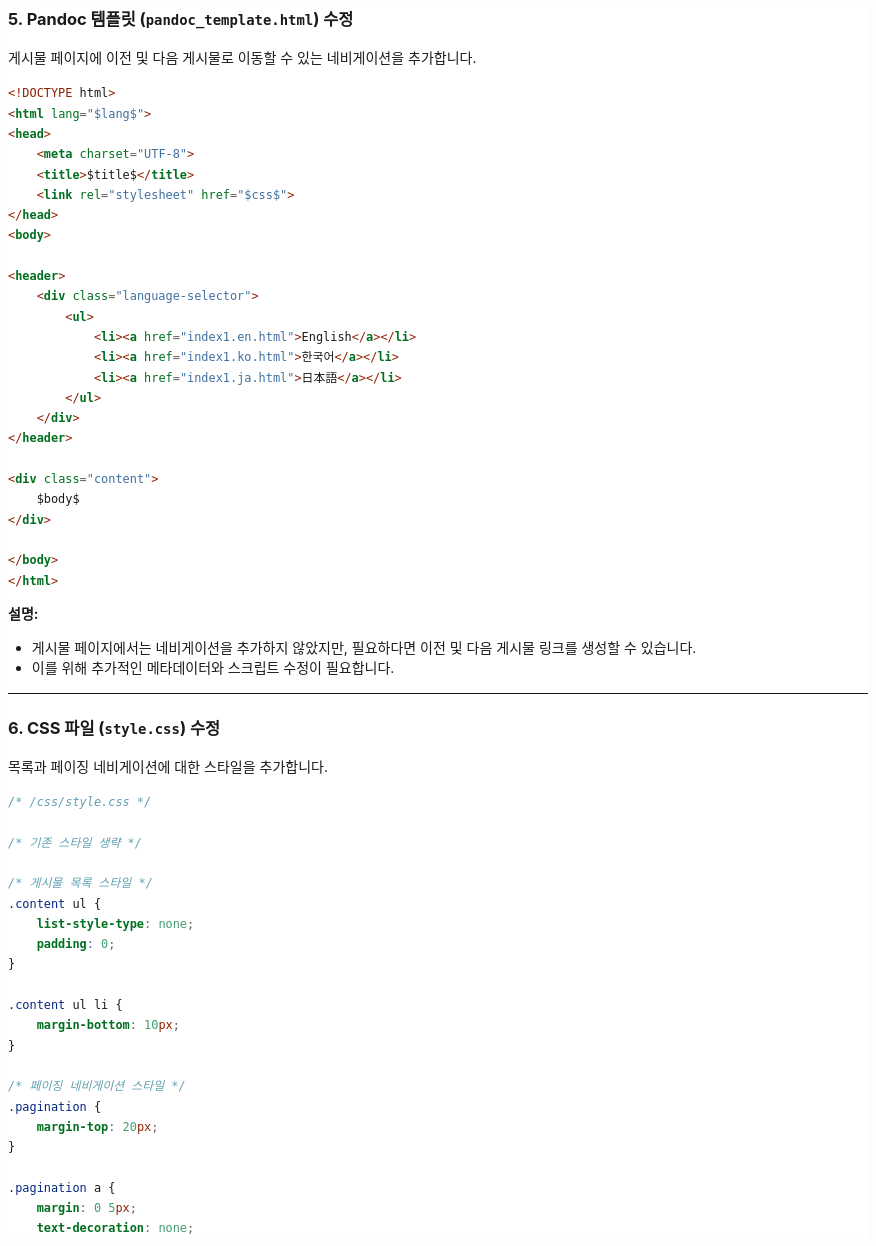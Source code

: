 ### **5. Pandoc 템플릿 (`pandoc_template.html`) 수정**

게시물 페이지에 이전 및 다음 게시물로 이동할 수 있는 네비게이션을 추가합니다.

```html
<!DOCTYPE html>
<html lang="$lang$">
<head>
    <meta charset="UTF-8">
    <title>$title$</title>
    <link rel="stylesheet" href="$css$">
</head>
<body>

<header>
    <div class="language-selector">
        <ul>
            <li><a href="index1.en.html">English</a></li>
            <li><a href="index1.ko.html">한국어</a></li>
            <li><a href="index1.ja.html">日本語</a></li>
        </ul>
    </div>
</header>

<div class="content">
    $body$
</div>

</body>
</html>
```

**설명:**

- 게시물 페이지에서는 네비게이션을 추가하지 않았지만, 필요하다면 이전 및 다음 게시물 링크를 생성할 수 있습니다.
- 이를 위해 추가적인 메타데이터와 스크립트 수정이 필요합니다.

---

### **6. CSS 파일 (`style.css`) 수정**

목록과 페이징 네비게이션에 대한 스타일을 추가합니다.

```css
/* /css/style.css */

/* 기존 스타일 생략 */

/* 게시물 목록 스타일 */
.content ul {
    list-style-type: none;
    padding: 0;
}

.content ul li {
    margin-bottom: 10px;
}

/* 페이징 네비게이션 스타일 */
.pagination {
    margin-top: 20px;
}

.pagination a {
    margin: 0 5px;
    text-decoration: none;
```